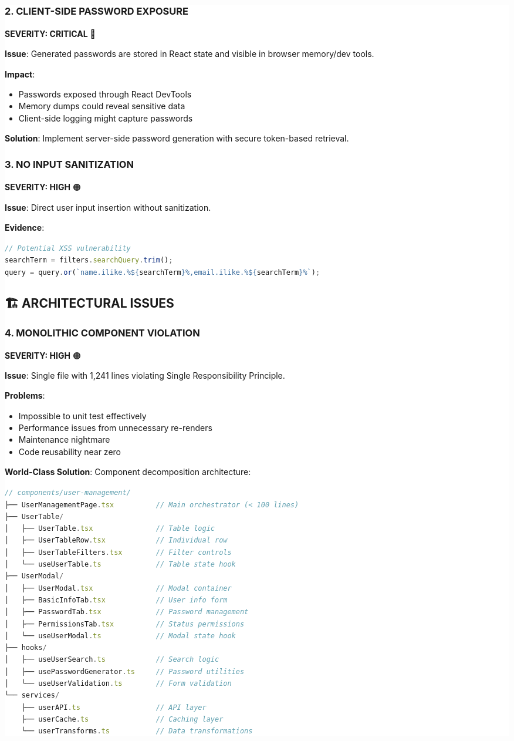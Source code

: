 ### 2. **CLIENT-SIDE PASSWORD EXPOSURE**
**SEVERITY: CRITICAL** 🔴

**Issue**: Generated passwords are stored in React state and visible in browser memory/dev tools.

**Impact**: 
- Passwords exposed through React DevTools
- Memory dumps could reveal sensitive data
- Client-side logging might capture passwords

**Solution**: Implement server-side password generation with secure token-based retrieval.

### 3. **NO INPUT SANITIZATION**
**SEVERITY: HIGH** 🟠

**Issue**: Direct user input insertion without sanitization.

**Evidence**:
```typescript
// Potential XSS vulnerability
searchTerm = filters.searchQuery.trim();
query = query.or(`name.ilike.%${searchTerm}%,email.ilike.%${searchTerm}%`);
```

## 🏗️ **ARCHITECTURAL ISSUES**

### 4. **MONOLITHIC COMPONENT VIOLATION**
**SEVERITY: HIGH** 🟠

**Issue**: Single file with 1,241 lines violating Single Responsibility Principle.

**Problems**:
- Impossible to unit test effectively
- Performance issues from unnecessary re-renders
- Maintenance nightmare
- Code reusability near zero

**World-Class Solution**: Component decomposition architecture:

```typescript
// components/user-management/
├── UserManagementPage.tsx          // Main orchestrator (< 100 lines)
├── UserTable/
│   ├── UserTable.tsx               // Table logic
│   ├── UserTableRow.tsx            // Individual row
│   ├── UserTableFilters.tsx        // Filter controls
│   └── useUserTable.ts             // Table state hook
├── UserModal/
│   ├── UserModal.tsx               // Modal container
│   ├── BasicInfoTab.tsx            // User info form
│   ├── PasswordTab.tsx             // Password management
│   ├── PermissionsTab.tsx          // Status permissions
│   └── useUserModal.ts             // Modal state hook
├── hooks/
│   ├── useUserSearch.ts            // Search logic
│   ├── usePasswordGenerator.ts     // Password utilities
│   └── useUserValidation.ts        // Form validation
└── services/
    ├── userAPI.ts                  // API layer
    ├── userCache.ts                // Caching layer
    └── userTransforms.ts           // Data transformations
```
